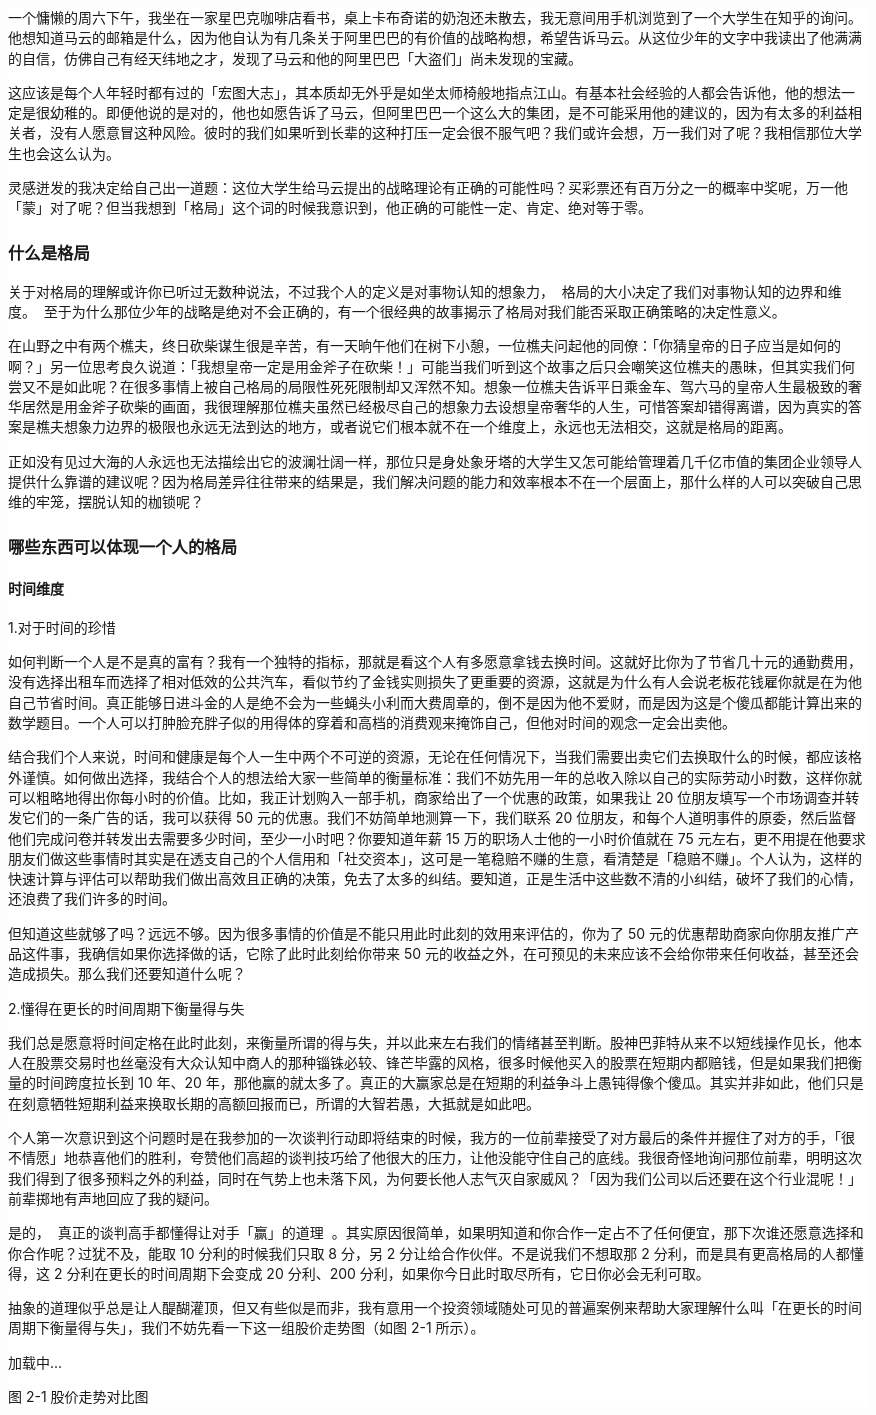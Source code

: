 一个慵懒的周六下午，我坐在一家星巴克咖啡店看书，桌上卡布奇诺的奶泡还未散去，我无意间用手机浏览到了一个大学生在知乎的询问。他想知道马云的邮箱是什么，因为他自认为有几条关于阿里巴巴的有价值的战略构想，希望告诉马云。从这位少年的文字中我读出了他满满的自信，仿佛自己有经天纬地之才，发现了马云和他的阿里巴巴「大盗们」尚未发现的宝藏。 

这应该是每个人年轻时都有过的「宏图大志」，其本质却无外乎是如坐太师椅般地指点江山。有基本社会经验的人都会告诉他，他的想法一定是很幼稚的。即便他说的是对的，他也如愿告诉了马云，但阿里巴巴一个这么大的集团，是不可能采用他的建议的，因为有太多的利益相关者，没有人愿意冒这种风险。彼时的我们如果听到长辈的这种打压一定会很不服气吧？我们或许会想，万一我们对了呢？我相信那位大学生也会这么认为。 

灵感迸发的我决定给自己出一道题：这位大学生给马云提出的战略理论有正确的可能性吗？买彩票还有百万分之一的概率中奖呢，万一他「蒙」对了呢？但当我想到「格局」这个词的时候我意识到，他正确的可能性一定、肯定、绝对等于零。 

### 什么是格局 

关于对格局的理解或许你已听过无数种说法，不过我个人的定义是对事物认知的想象力，  格局的大小决定了我们对事物认知的边界和维度。  至于为什么那位少年的战略是绝对不会正确的，有一个很经典的故事揭示了格局对我们能否采取正确策略的决定性意义。 

在山野之中有两个樵夫，终日砍柴谋生很是辛苦，有一天晌午他们在树下小憩，一位樵夫问起他的同僚：「你猜皇帝的日子应当是如何的啊？」另一位思考良久说道：「我想皇帝一定是用金斧子在砍柴！」可能当我们听到这个故事之后只会嘲笑这位樵夫的愚昧，但其实我们何尝又不是如此呢？在很多事情上被自己格局的局限性死死限制却又浑然不知。想象一位樵夫告诉平日乘金车、驾六马的皇帝人生最极致的奢华居然是用金斧子砍柴的画面，我很理解那位樵夫虽然已经极尽自己的想象力去设想皇帝奢华的人生，可惜答案却错得离谱，因为真实的答案是樵夫想象力边界的极限也永远无法到达的地方，或者说它们根本就不在一个维度上，永远也无法相交，这就是格局的距离。 

正如没有见过大海的人永远也无法描绘出它的波澜壮阔一样，那位只是身处象牙塔的大学生又怎可能给管理着几千亿市值的集团企业领导人提供什么靠谱的建议呢？因为格局差异往往带来的结果是，我们解决问题的能力和效率根本不在一个层面上，那什么样的人可以突破自己思维的牢笼，摆脱认知的枷锁呢？ 

### 哪些东西可以体现一个人的格局 

#### 时间维度 

1.对于时间的珍惜  

如何判断一个人是不是真的富有？我有一个独特的指标，那就是看这个人有多愿意拿钱去换时间。这就好比你为了节省几十元的通勤费用，没有选择出租车而选择了相对低效的公共汽车，看似节约了金钱实则损失了更重要的资源，这就是为什么有人会说老板花钱雇你就是在为他自己节省时间。真正能够日进斗金的人是绝不会为一些蝇头小利而大费周章的，倒不是因为他不爱财，而是因为这是个傻瓜都能计算出来的数学题目。一个人可以打肿脸充胖子似的用得体的穿着和高档的消费观来掩饰自己，但他对时间的观念一定会出卖他。 

结合我们个人来说，时间和健康是每个人一生中两个不可逆的资源，无论在任何情况下，当我们需要出卖它们去换取什么的时候，都应该格外谨慎。如何做出选择，我结合个人的想法给大家一些简单的衡量标准：我们不妨先用一年的总收入除以自己的实际劳动小时数，这样你就可以粗略地得出你每小时的价值。比如，我正计划购入一部手机，商家给出了一个优惠的政策，如果我让 20 位朋友填写一个市场调查并转发它们的一条广告的话，我可以获得 50 元的优惠。我们不妨简单地测算一下，我们联系 20 位朋友，和每个人道明事件的原委，然后监督他们完成问卷并转发出去需要多少时间，至少一小时吧？你要知道年薪 15 万的职场人士他的一小时价值就在 75 元左右，更不用提在他要求朋友们做这些事情时其实是在透支自己的个人信用和「社交资本」，这可是一笔稳赔不赚的生意，看清楚是「稳赔不赚」。个人认为，这样的快速计算与评估可以帮助我们做出高效且正确的决策，免去了太多的纠结。要知道，正是生活中这些数不清的小纠结，破坏了我们的心情，还浪费了我们许多的时间。 

但知道这些就够了吗？远远不够。因为很多事情的价值是不能只用此时此刻的效用来评估的，你为了 50 元的优惠帮助商家向你朋友推广产品这件事，我确信如果你选择做的话，它除了此时此刻给你带来 50 元的收益之外，在可预见的未来应该不会给你带来任何收益，甚至还会造成损失。那么我们还要知道什么呢？ 

2.懂得在更长的时间周期下衡量得与失  

我们总是愿意将时间定格在此时此刻，来衡量所谓的得与失，并以此来左右我们的情绪甚至判断。股神巴菲特从来不以短线操作见长，他本人在股票交易时也丝毫没有大众认知中商人的那种锱铢必较、锋芒毕露的风格，很多时候他买入的股票在短期内都赔钱，但是如果我们把衡量的时间跨度拉长到 10 年、20 年，那他赢的就太多了。真正的大赢家总是在短期的利益争斗上愚钝得像个傻瓜。其实并非如此，他们只是在刻意牺牲短期利益来换取长期的高额回报而已，所谓的大智若愚，大抵就是如此吧。 

个人第一次意识到这个问题时是在我参加的一次谈判行动即将结束的时候，我方的一位前辈接受了对方最后的条件并握住了对方的手，「很不情愿」地恭喜他们的胜利，夸赞他们高超的谈判技巧给了他很大的压力，让他没能守住自己的底线。我很奇怪地询问那位前辈，明明这次我们得到了很多预料之外的利益，同时在气势上也未落下风，为何要长他人志气灭自家威风？「因为我们公司以后还要在这个行业混呢！」前辈掷地有声地回应了我的疑问。 

是的，  真正的谈判高手都懂得让对手「赢」的道理  。其实原因很简单，如果明知道和你合作一定占不了任何便宜，那下次谁还愿意选择和你合作呢？过犹不及，能取 10 分利的时候我们只取 8 分，另 2 分让给合作伙伴。不是说我们不想取那 2 分利，而是具有更高格局的人都懂得，这 2 分利在更长的时间周期下会变成 20 分利、200 分利，如果你今日此时取尽所有，它日你必会无利可取。 

抽象的道理似乎总是让人醍醐灌顶，但又有些似是而非，我有意用一个投资领域随处可见的普遍案例来帮助大家理解什么叫「在更长的时间周期下衡量得与失」，我们不妨先看一下这一组股价走势图（如图 2-1 所示）。 

  

加载中...

图 2-1 股价走势对比图    
